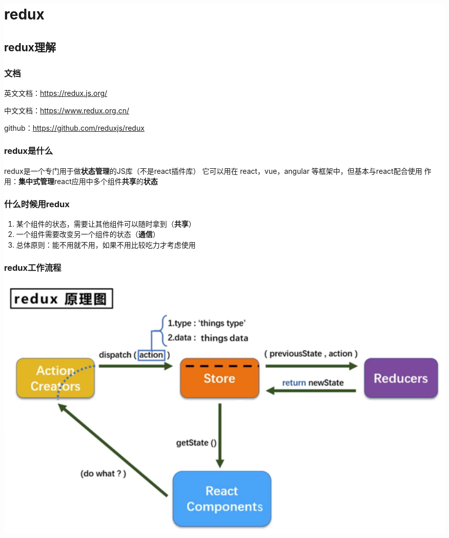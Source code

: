 # redux

## redux理解

### 文档

英文文档：https://redux.js.org/

中文文档：https://www.redux.org.cn/

github：https://github.com/reduxjs/redux

### redux是什么

redux是一个专门用于做**状态管理**的JS库（不是react插件库）
它可以用在 react，vue，angular 等框架中，但基本与react配合使用
作用：**集中式管理**react应用中多个组件**共享**的**状态**

### 什么时候用redux

1. 某个组件的状态，需要让其他组件可以随时拿到（**共享**）
2. 一个组件需要改变另一个组件的状态（**通信**）
3. 总体原则：能不用就不用，如果不用比较吃力才考虑使用

### redux工作流程

![](resources/2024-09-29-22-45-45.png)
